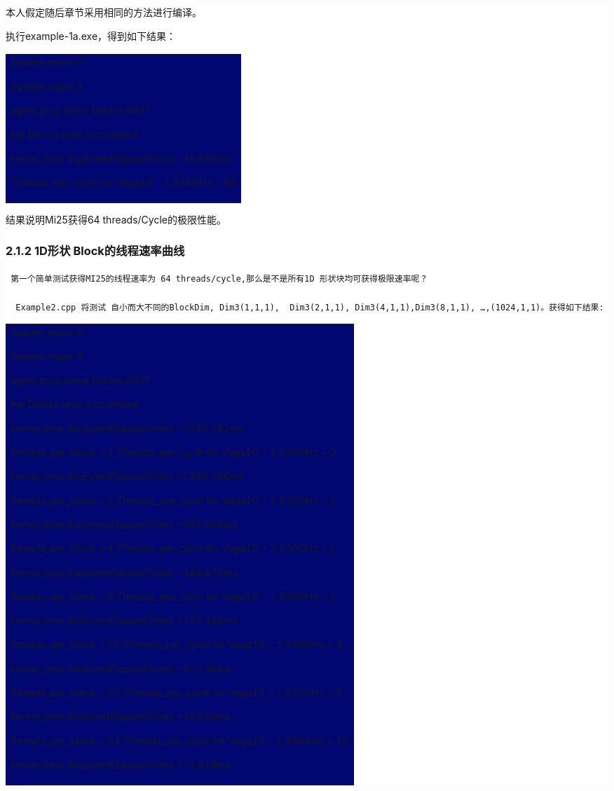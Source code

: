 本人假定随后章节采用相同的方法进行编译。

执行example-1a.exe，得到如下结果：
<table><tr><td bgcolor=“#707070”>
 System minor 0

 System major 3

 agent prop name Device 687f

hip Device prop succeeded

kernel_time (hipEventElapsedTime) =10.890ms

Threads_per_cycle for Vega10 - 1.536GHz =  64
</td></tr></table>
结果说明Mi25获得64 threads/Cycle的极限性能。

### 2.1.2 1D形状 Block的线程速率曲线

     第一个简单测试获得MI25的线程速率为 64 threads/cycle,那么是不是所有1D 形状块均可获得极限速率呢？

      Example2.cpp 将测试 自小而大不同的BlockDim, Dim3(1,1,1),  Dim3(2,1,1), Dim3(4,1,1),Dim3(8,1,1), …,(1024,1,1)。获得如下结果:
<table><tr><td bgcolor=“#707070”>
 System minor 0

 System major 3

 agent prop name Device 687f

hip Device prop succeeded

kernel_time (hipEventElapsedTime) =2789.162ms

threads_per_block = 1,Threads_per_cycle for Vega10 - 1.536GHz =   0

kernel_time (hipEventElapsedTime) =1395.156ms

threads_per_block = 2,Threads_per_cycle for Vega10 - 1.536GHz =   1

kernel_time (hipEventElapsedTime) =697.689ms

threads_per_block = 4,Threads_per_cycle for Vega10 - 1.536GHz =   1

kernel_time (hipEventElapsedTime) =348.875ms

threads_per_block = 8,Threads_per_cycle for Vega10 - 1.536GHz =   2

kernel_time (hipEventElapsedTime) =174.456ms

threads_per_block = 16,Threads_per_cycle for Vega10 - 1.536GHz =   4

kernel_time (hipEventElapsedTime) =87.238ms

threads_per_block = 32,Threads_per_cycle for Vega10 - 1.536GHz =   8

kernel_time (hipEventElapsedTime) =43.629ms

threads_per_block = 64,Threads_per_cycle for Vega10 - 1.536GHz =  16

kernel_time (hipEventElapsedTime) =21.828ms
